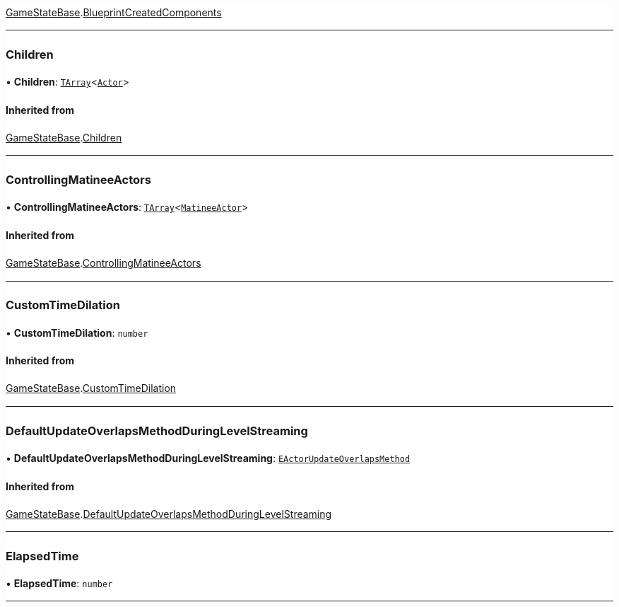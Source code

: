 [GameStateBase](ue_ue.GameStateBase.md).[BlueprintCreatedComponents](ue_ue.GameStateBase.md#blueprintcreatedcomponents)

___

### Children

• **Children**: [`TArray`](../interfaces/ue_puerts.TArray.md)<[`Actor`](ue_ue.Actor.md)\>

#### Inherited from

[GameStateBase](ue_ue.GameStateBase.md).[Children](ue_ue.GameStateBase.md#children)

___

### ControllingMatineeActors

• **ControllingMatineeActors**: [`TArray`](../interfaces/ue_puerts.TArray.md)<[`MatineeActor`](ue_ue.MatineeActor.md)\>

#### Inherited from

[GameStateBase](ue_ue.GameStateBase.md).[ControllingMatineeActors](ue_ue.GameStateBase.md#controllingmatineeactors)

___

### CustomTimeDilation

• **CustomTimeDilation**: `number`

#### Inherited from

[GameStateBase](ue_ue.GameStateBase.md).[CustomTimeDilation](ue_ue.GameStateBase.md#customtimedilation)

___

### DefaultUpdateOverlapsMethodDuringLevelStreaming

• **DefaultUpdateOverlapsMethodDuringLevelStreaming**: [`EActorUpdateOverlapsMethod`](../enums/ue_ue.EActorUpdateOverlapsMethod.md)

#### Inherited from

[GameStateBase](ue_ue.GameStateBase.md).[DefaultUpdateOverlapsMethodDuringLevelStreaming](ue_ue.GameStateBase.md#defaultupdateoverlapsmethodduringlevelstreaming)

___

### ElapsedTime

• **ElapsedTime**: `number`

___
